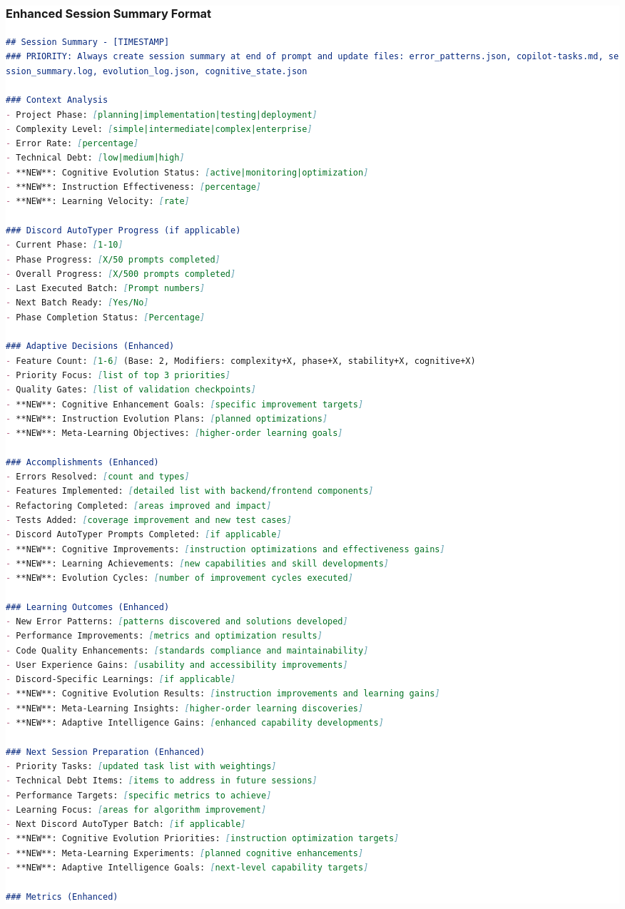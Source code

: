### Enhanced Session Summary Format

```markdown
## Session Summary - [TIMESTAMP] 
### PRIORITY: Always create session summary at end of prompt and update files: error_patterns.json, copilot-tasks.md, session_summary.log, evolution_log.json, cognitive_state.json

### Context Analysis
- Project Phase: [planning|implementation|testing|deployment]
- Complexity Level: [simple|intermediate|complex|enterprise]
- Error Rate: [percentage]
- Technical Debt: [low|medium|high]
- **NEW**: Cognitive Evolution Status: [active|monitoring|optimization]
- **NEW**: Instruction Effectiveness: [percentage]
- **NEW**: Learning Velocity: [rate]

### Discord AutoTyper Progress (if applicable)
- Current Phase: [1-10]
- Phase Progress: [X/50 prompts completed]
- Overall Progress: [X/500 prompts completed]
- Last Executed Batch: [Prompt numbers]
- Next Batch Ready: [Yes/No]
- Phase Completion Status: [Percentage]

### Adaptive Decisions (Enhanced)
- Feature Count: [1-6] (Base: 2, Modifiers: complexity+X, phase+X, stability+X, cognitive+X)
- Priority Focus: [list of top 3 priorities]
- Quality Gates: [list of validation checkpoints]
- **NEW**: Cognitive Enhancement Goals: [specific improvement targets]
- **NEW**: Instruction Evolution Plans: [planned optimizations]
- **NEW**: Meta-Learning Objectives: [higher-order learning goals]

### Accomplishments (Enhanced)
- Errors Resolved: [count and types]
- Features Implemented: [detailed list with backend/frontend components]
- Refactoring Completed: [areas improved and impact]
- Tests Added: [coverage improvement and new test cases]
- Discord AutoTyper Prompts Completed: [if applicable]
- **NEW**: Cognitive Improvements: [instruction optimizations and effectiveness gains]
- **NEW**: Learning Achievements: [new capabilities and skill developments]
- **NEW**: Evolution Cycles: [number of improvement cycles executed]

### Learning Outcomes (Enhanced)
- New Error Patterns: [patterns discovered and solutions developed]
- Performance Improvements: [metrics and optimization results]
- Code Quality Enhancements: [standards compliance and maintainability]
- User Experience Gains: [usability and accessibility improvements]
- Discord-Specific Learnings: [if applicable]
- **NEW**: Cognitive Evolution Results: [instruction improvements and learning gains]
- **NEW**: Meta-Learning Insights: [higher-order learning discoveries]
- **NEW**: Adaptive Intelligence Gains: [enhanced capability developments]

### Next Session Preparation (Enhanced)
- Priority Tasks: [updated task list with weightings]
- Technical Debt Items: [items to address in future sessions]
- Performance Targets: [specific metrics to achieve]
- Learning Focus: [areas for algorithm improvement]
- Next Discord AutoTyper Batch: [if applicable]
- **NEW**: Cognitive Evolution Priorities: [instruction optimization targets]
- **NEW**: Meta-Learning Experiments: [planned cognitive enhancements]
- **NEW**: Adaptive Intelligence Goals: [next-level capability targets]

### Metrics (Enhanced)
```